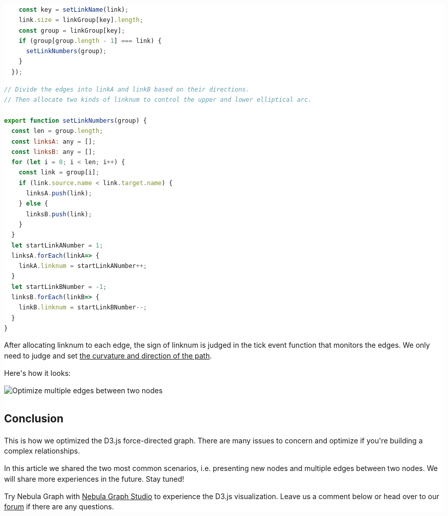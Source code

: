 ```javascript
    const key = setLinkName(link);
    link.size = linkGroup[key].length;
    const group = linkGroup[key];
    if (group[group.length - 1] === link) {
      setLinkNumbers(group);
    }
  });
```

```javascript
// Divide the edges into linkA and linkB based on their directions.
// Then allocate two kinds of linknum to control the upper and lower elliptical arc.

export function setLinkNumbers(group) {
  const len = group.length;
  const linksA: any = [];
  const linksB: any = [];
  for (let i = 0; i < len; i++) {
    const link = group[i];
    if (link.source.name < link.target.name) {
      linksA.push(link);
    } else {
      linksB.push(link);
    }
  }
  let startLinkANumber = 1;
  linksA.forEach(linkA=> {
    linkA.linknum = startLinkANumber++;
  }
  let startLinkBNumber = -1;
  linksB.forEach(linkB=> {
    linkB.linknum = startLinkBNumber--;
  }
}
```

After allocating linknum to each edge, the sign of linknum is judged in the tick event function that monitors the edges. We only need to judge and set [the curvature and direction of the path](https://www.w3schools.com/graphics/svg_path.asp).

Here's how it looks:

![Optimize multiple edges between two nodes](https://user-images.githubusercontent.com/57335825/81265818-48320600-9076-11ea-9cad-18f91433beb9.png)

## Conclusion

This is how we optimized the D3.js force-directed graph. There are many issues to concern and optimize if you're building a complex relationships.

In this article we shared the two most common scenarios, i.e. presenting new nodes and multiple edges between two nodes. We will share more experiences in the future. Stay tuned!

Try Nebula Graph with [Nebula Graph Studio](https://github.com/vesoft-inc/nebula-web-docker) to experience the D3.js visualization. Leave us a comment below or head over to our [forum](https://discuss.nebula-graph.io/) if there are any questions.
